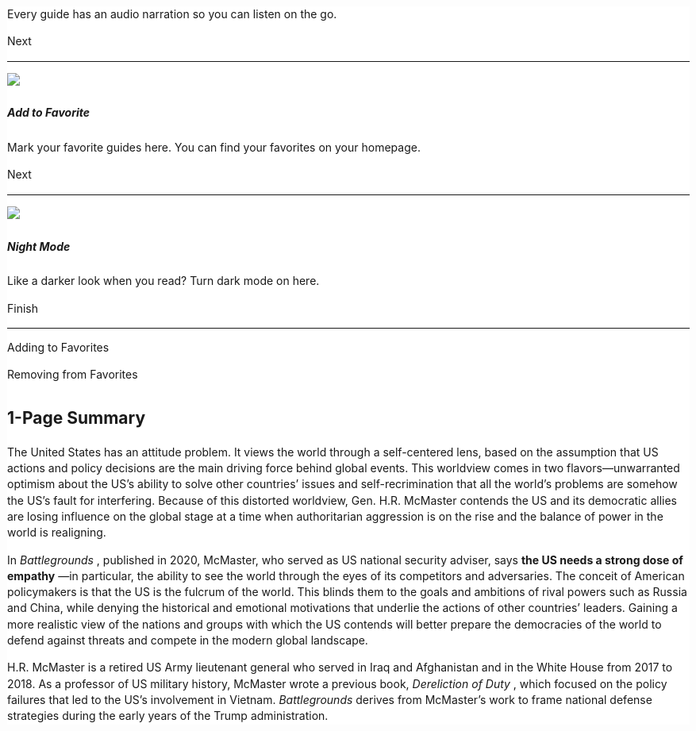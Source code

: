 Every guide has an audio narration so you can listen on the go. 

Next

  *   *   *   *   * 


![](/img/tutorial-favorite.b948300a.svg)

##### Add to Favorite

Mark your favorite guides here. You can find your favorites on your homepage. 

Next

  *   *   *   *   * 


![](/img/tutorial-night.ddd7fb5c.svg)

##### Night Mode

Like a darker look when you read? Turn dark mode on here. 

Finish

  *   *   *   *   * 


Adding to Favorites 

Removing from Favorites 

## 1-Page Summary

The United States has an attitude problem. It views the world through a self-centered lens, based on the assumption that US actions and policy decisions are the main driving force behind global events. This worldview comes in two flavors—unwarranted optimism about the US’s ability to solve other countries’ issues and self-recrimination that all the world’s problems are somehow the US’s fault for interfering. Because of this distorted worldview, Gen. H.R. McMaster contends the US and its democratic allies are losing influence on the global stage at a time when authoritarian aggression is on the rise and the balance of power in the world is realigning.

In _Battlegrounds_ , published in 2020, McMaster, who served as US national security adviser, says **the US needs a strong dose of empathy** —in particular, the ability to see the world through the eyes of its competitors and adversaries. The conceit of American policymakers is that the US is the fulcrum of the world. This blinds them to the goals and ambitions of rival powers such as Russia and China, while denying the historical and emotional motivations that underlie the actions of other countries’ leaders. Gaining a more realistic view of the nations and groups with which the US contends will better prepare the democracies of the world to defend against threats and compete in the modern global landscape.

H.R. McMaster is a retired US Army lieutenant general who served in Iraq and Afghanistan and in the White House from 2017 to 2018. As a professor of US military history, McMaster wrote a previous book, _Dereliction of Duty_ , which focused on the policy failures that led to the US’s involvement in Vietnam. _Battlegrounds_ derives from McMaster’s work to frame national defense strategies during the early years of the Trump administration.

